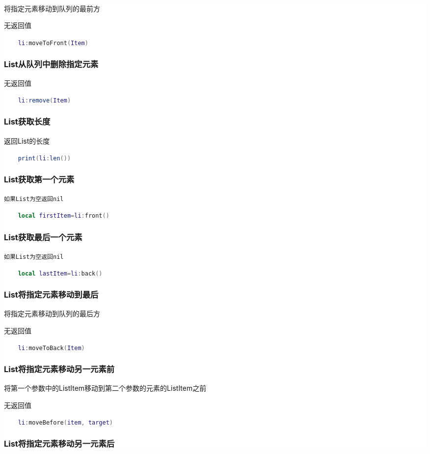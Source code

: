 将指定元素移动到队列的最前方

无返回值

```lua
    li:moveToFront(Item)
```

### List从队列中删除指定元素

无返回值

```lua
    li:remove(Item)
```

### List获取长度

返回List的长度

```lua
    print(li:len())
```

### List获取第一个元素
    如果List为空返回nil
```lua
    local firstItem=li:front()
```

### List获取最后一个元素
    如果List为空返回nil
```lua
    local lastItem=li:back()
```

### List将指定元素移动到最后

将指定元素移动到队列的最后方

无返回值

```lua
    li:moveToBack(Item)
```

### List将指定元素移动另一元素前

将第一个参数中的ListItem移动到第二个参数的元素的ListItem之前

无返回值

```lua
    li:moveBefore(item, target)
```

### List将指定元素移动另一元素后
